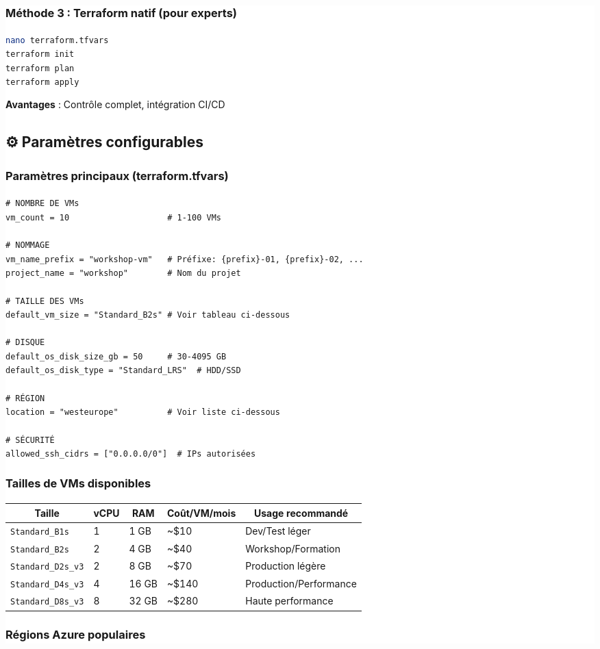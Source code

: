 ### Méthode 3 : Terraform natif (pour experts)

```bash
nano terraform.tfvars
terraform init
terraform plan
terraform apply
```

**Avantages** : Contrôle complet, intégration CI/CD

## ⚙️ Paramètres configurables

### Paramètres principaux (terraform.tfvars)

```hcl
# NOMBRE DE VMs
vm_count = 10                    # 1-100 VMs

# NOMMAGE
vm_name_prefix = "workshop-vm"   # Préfixe: {prefix}-01, {prefix}-02, ...
project_name = "workshop"        # Nom du projet

# TAILLE DES VMs
default_vm_size = "Standard_B2s" # Voir tableau ci-dessous

# DISQUE
default_os_disk_size_gb = 50     # 30-4095 GB
default_os_disk_type = "Standard_LRS"  # HDD/SSD

# RÉGION
location = "westeurope"          # Voir liste ci-dessous

# SÉCURITÉ
allowed_ssh_cidrs = ["0.0.0.0/0"]  # IPs autorisées
```

### Tailles de VMs disponibles

| Taille | vCPU | RAM | Coût/VM/mois | Usage recommandé |
|--------|------|-----|--------------|------------------|
| `Standard_B1s` | 1 | 1 GB | ~$10 | Dev/Test léger |
| `Standard_B2s` | 2 | 4 GB | ~$40 | Workshop/Formation |
| `Standard_D2s_v3` | 2 | 8 GB | ~$70 | Production légère |
| `Standard_D4s_v3` | 4 | 16 GB | ~$140 | Production/Performance |
| `Standard_D8s_v3` | 8 | 32 GB | ~$280 | Haute performance |

### Régions Azure populaires
